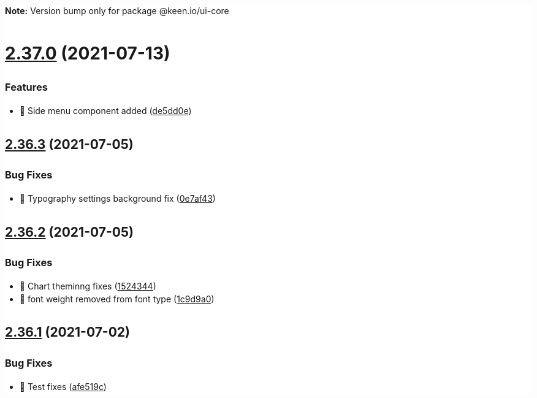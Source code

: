 **Note:** Version bump only for package @keen.io/ui-core





# [2.37.0](https://github.com/keen/keen/compare/@keen.io/ui-core@2.36.3...@keen.io/ui-core@2.37.0) (2021-07-13)


### Features

* 🎸 Side menu component added ([de5dd0e](https://github.com/keen/keen/commit/de5dd0e5ccd245f1b1d147a9af6ae1a2d82d96d5))





## [2.36.3](https://github.com/keen/keen/compare/@keen.io/ui-core@2.36.2...@keen.io/ui-core@2.36.3) (2021-07-05)


### Bug Fixes

* 🐛 Typography settings background fix ([0e7af43](https://github.com/keen/keen/commit/0e7af43a59c6293179ac795b51ed43e86b31f75f))





## [2.36.2](https://github.com/keen/keen/compare/@keen.io/ui-core@2.36.1...@keen.io/ui-core@2.36.2) (2021-07-05)


### Bug Fixes

* 🐛 Chart theminng fixes ([1524344](https://github.com/keen/keen/commit/1524344d4a280b093b67825893e73f03a618fd92))
* 🐛 font weight removed from font type ([1c9d9a0](https://github.com/keen/keen/commit/1c9d9a097bb23f848a66c9db36a60ae1d5be76b3))





## [2.36.1](https://github.com/keen/keen/compare/@keen.io/ui-core@2.36.0...@keen.io/ui-core@2.36.1) (2021-07-02)


### Bug Fixes

* 🐛 Test fixes ([afe519c](https://github.com/keen/keen/commit/afe519c0b552add14c49f2cbf58d8c9b75ee01bd))





